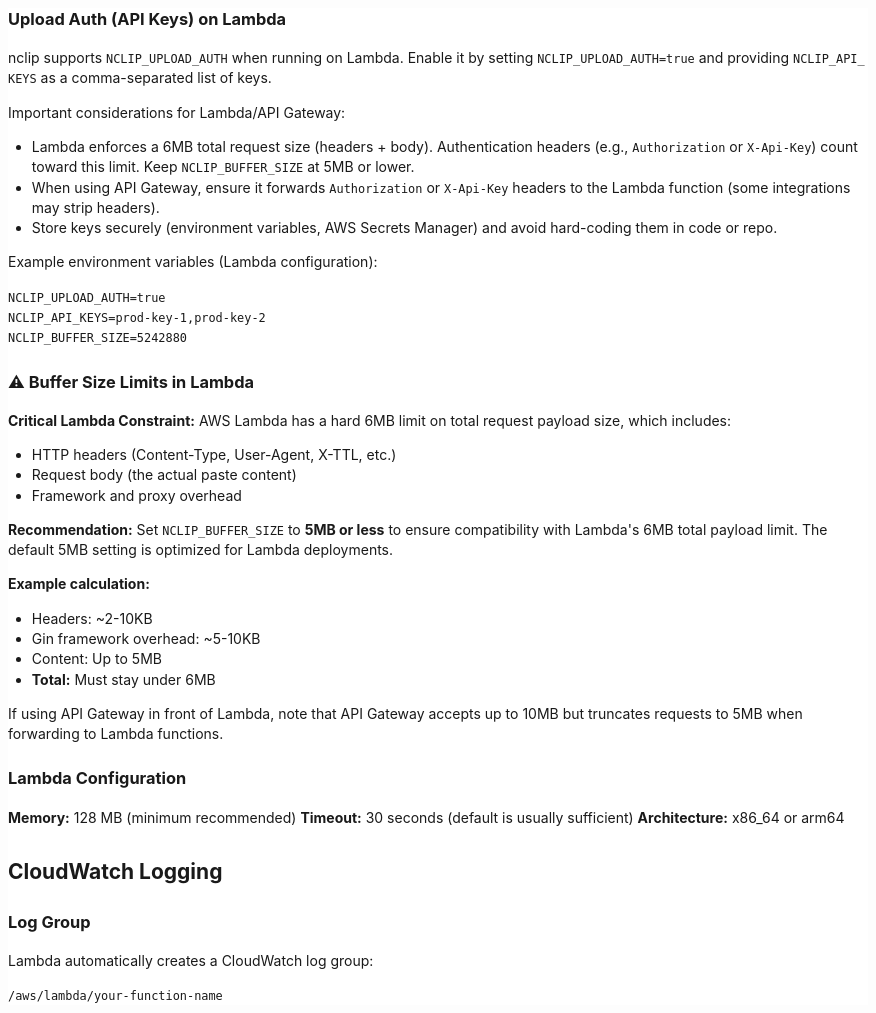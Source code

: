 ### Upload Auth (API Keys) on Lambda

nclip supports `NCLIP_UPLOAD_AUTH` when running on Lambda. Enable it by setting `NCLIP_UPLOAD_AUTH=true` and providing `NCLIP_API_KEYS` as a comma-separated list of keys.

Important considerations for Lambda/API Gateway:

- Lambda enforces a 6MB total request size (headers + body). Authentication headers (e.g., `Authorization` or `X-Api-Key`) count toward this limit. Keep `NCLIP_BUFFER_SIZE` at 5MB or lower.
- When using API Gateway, ensure it forwards `Authorization` or `X-Api-Key` headers to the Lambda function (some integrations may strip headers).
- Store keys securely (environment variables, AWS Secrets Manager) and avoid hard-coding them in code or repo.

Example environment variables (Lambda configuration):

```
NCLIP_UPLOAD_AUTH=true
NCLIP_API_KEYS=prod-key-1,prod-key-2
NCLIP_BUFFER_SIZE=5242880
```


### ⚠️ Buffer Size Limits in Lambda

**Critical Lambda Constraint:** AWS Lambda has a hard 6MB limit on total request payload size, which includes:
- HTTP headers (Content-Type, User-Agent, X-TTL, etc.)
- Request body (the actual paste content)
- Framework and proxy overhead

**Recommendation:** Set `NCLIP_BUFFER_SIZE` to **5MB or less** to ensure compatibility with Lambda's 6MB total payload limit. The default 5MB setting is optimized for Lambda deployments.

**Example calculation:**
- Headers: ~2-10KB
- Gin framework overhead: ~5-10KB  
- Content: Up to 5MB
- **Total:** Must stay under 6MB

If using API Gateway in front of Lambda, note that API Gateway accepts up to 10MB but truncates requests to 5MB when forwarding to Lambda functions.

### Lambda Configuration

**Memory:** 128 MB (minimum recommended)
**Timeout:** 30 seconds (default is usually sufficient)
**Architecture:** x86_64 or arm64

## CloudWatch Logging

### Log Group

Lambda automatically creates a CloudWatch log group:
```
/aws/lambda/your-function-name
```
